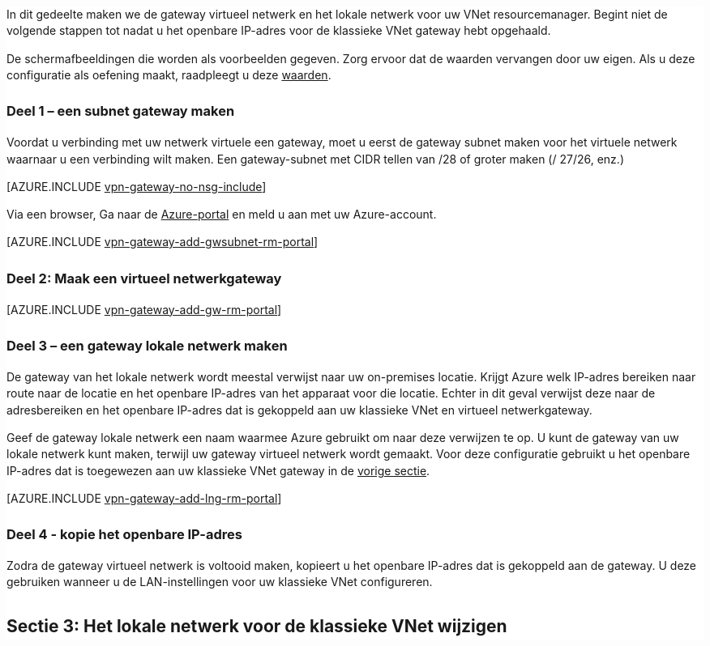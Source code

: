 In dit gedeelte maken we de gateway virtueel netwerk en het lokale netwerk voor uw VNet resourcemanager. Begint niet de volgende stappen tot nadat u het openbare IP-adres voor de klassieke VNet gateway hebt opgehaald.

De schermafbeeldingen die worden als voorbeelden gegeven. Zorg ervoor dat de waarden vervangen door uw eigen. Als u deze configuratie als oefening maakt, raadpleegt u deze [waarden](#values).


### <a name="part-1---create-a-gateway-subnet"></a>Deel 1 – een subnet gateway maken

Voordat u verbinding met uw netwerk virtuele een gateway, moet u eerst de gateway subnet maken voor het virtuele netwerk waarnaar u een verbinding wilt maken. Een gateway-subnet met CIDR tellen van /28 of groter maken (/ 27/26, enz.)

[AZURE.INCLUDE [vpn-gateway-no-nsg-include](../../includes/vpn-gateway-no-nsg-include.md)]

Via een browser, Ga naar de [Azure-portal](http://portal.azure.com) en meld u aan met uw Azure-account.

[AZURE.INCLUDE [vpn-gateway-add-gwsubnet-rm-portal](../../includes/vpn-gateway-add-gwsubnet-rm-portal-include.md)]

### <a name="part-2---create-a-virtual-network-gateway"></a>Deel 2: Maak een virtueel netwerkgateway


[AZURE.INCLUDE [vpn-gateway-add-gw-rm-portal](../../includes/vpn-gateway-add-gw-rm-portal-include.md)]


### <a name="part-3---create-a-local-network-gateway"></a>Deel 3 – een gateway lokale netwerk maken

De gateway van het lokale netwerk wordt meestal verwijst naar uw on-premises locatie. Krijgt Azure welk IP-adres bereiken naar route naar de locatie en het openbare IP-adres van het apparaat voor die locatie. Echter in dit geval verwijst deze naar de adresbereiken en het openbare IP-adres dat is gekoppeld aan uw klassieke VNet en virtueel netwerkgateway.

Geef de gateway lokale netwerk een naam waarmee Azure gebruikt om naar deze verwijzen te op. U kunt de gateway van uw lokale netwerk kunt maken, terwijl uw gateway virtueel netwerk wordt gemaakt. Voor deze configuratie gebruikt u het openbare IP-adres dat is toegewezen aan uw klassieke VNet gateway in de [vorige sectie](#ip).

[AZURE.INCLUDE [vpn-gateway-add-lng-rm-portal](../../includes/vpn-gateway-add-lng-rm-portal-include.md)]


### <a name="part-4---copy-the-public-ip-address"></a>Deel 4 - kopie het openbare IP-adres

Zodra de gateway virtueel netwerk is voltooid maken, kopieert u het openbare IP-adres dat is gekoppeld aan de gateway. U deze gebruiken wanneer u de LAN-instellingen voor uw klassieke VNet configureren. 


## <a name="section-3-modify-the-local-network-for-the-classic-vnet"></a>Sectie 3: Het lokale netwerk voor de klassieke VNet wijzigen
